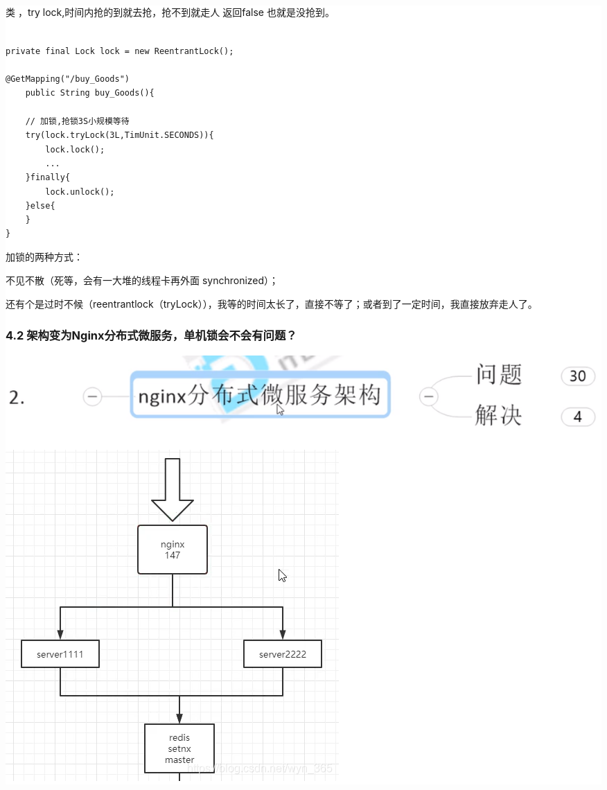 类 ，try lock,时间内抢的到就去抢，抢不到就走人 返回false 也就是没抢到。

```

private final Lock lock = new ReentrantLock();

@GetMapping("/buy_Goods")
	public String buy_Goods(){
	
	// 加锁,抢锁3S小规模等待
	try(lock.tryLock(3L,TimUnit.SECONDS)){
		lock.lock();
		...
	}finally{
		lock.unlock();
	}else{
	}
}

```



加锁的两种方式：

不见不散（死等，会有一大堆的线程卡再外面 synchronized）；

还有个是过时不候（reentrantlock（tryLock）），我等的时间太长了，直接不等了；或者到了一定时间，我直接放弃走人了。



### 4.2 架构变为Nginx分布式微服务，单机锁会不会有问题？

![image-20210322163306242](Redis.assets/image-20210322163306242.png)



![在这里插入图片描述](Redis.assets/20210204102644130.png)
